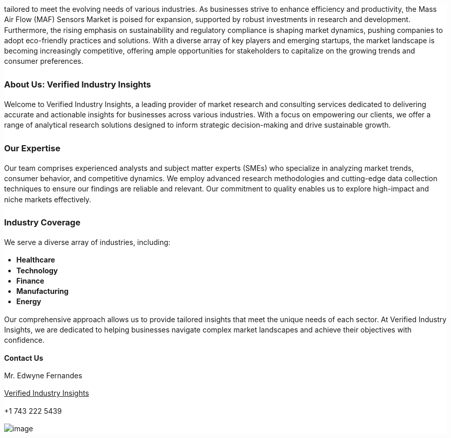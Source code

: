 tailored to meet the evolving needs of various industries. As businesses strive to enhance efficiency and productivity, the Mass Air Flow (MAF) Sensors Market is poised for expansion, supported by robust investments in research and development. Furthermore, the rising emphasis on sustainability and regulatory compliance is shaping market dynamics, pushing companies to adopt eco-friendly practices and solutions. With a diverse array of key players and emerging startups, the market landscape is becoming increasingly competitive, offering ample opportunities for stakeholders to capitalize on the growing trends and consumer preferences.</p><h3>About Us: Verified Industry Insights</h3><p>Welcome to Verified Industry Insights, a leading provider of market research and consulting services dedicated to delivering accurate and actionable insights for businesses across various industries. With a focus on empowering our clients, we offer a range of analytical research solutions designed to inform strategic decision-making and drive sustainable growth.</p><h3>Our Expertise</h3><p>Our team comprises experienced analysts and subject matter experts (SMEs) who specialize in analyzing market trends, consumer behavior, and competitive dynamics. We employ advanced research methodologies and cutting-edge data collection techniques to ensure our findings are reliable and relevant. Our commitment to quality enables us to explore high-impact and niche markets effectively.</p><h3>Industry Coverage</h3><p>We serve a diverse array of industries, including:</p><ul><li><strong>Healthcare</strong></li><li><strong>Technology</strong></li><li><strong>Finance</strong></li><li><strong>Manufacturing</strong></li><li><strong>Energy</strong></li></ul><p>Our comprehensive approach allows us to provide tailored insights that meet the unique needs of each sector. At Verified Industry Insights, we are dedicated to helping businesses navigate complex market landscapes and achieve their objectives with confidence.</p><p><strong>Contact Us</strong></p><p>Mr. Edwyne Fernandes</p><p><a href="https://www.verifiedindustryinsights.com/">Verified Industry Insights</a></p><p>+1 743 222 5439</p>
![image](https://github.com/user-attachments/assets/034a0b5f-6004-41e4-bfed-dab4fb3426a8)
